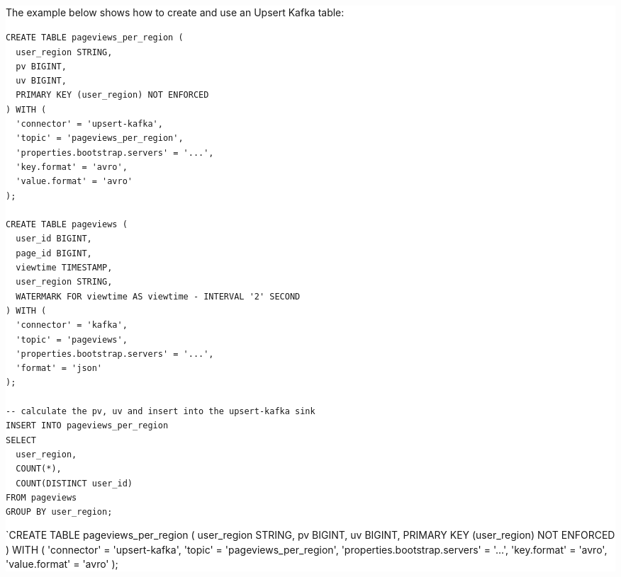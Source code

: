 The example below shows how to create and use an Upsert Kafka table:


```
CREATE TABLE pageviews_per_region (
  user_region STRING,
  pv BIGINT,
  uv BIGINT,
  PRIMARY KEY (user_region) NOT ENFORCED
) WITH (
  'connector' = 'upsert-kafka',
  'topic' = 'pageviews_per_region',
  'properties.bootstrap.servers' = '...',
  'key.format' = 'avro',
  'value.format' = 'avro'
);

CREATE TABLE pageviews (
  user_id BIGINT,
  page_id BIGINT,
  viewtime TIMESTAMP,
  user_region STRING,
  WATERMARK FOR viewtime AS viewtime - INTERVAL '2' SECOND
) WITH (
  'connector' = 'kafka',
  'topic' = 'pageviews',
  'properties.bootstrap.servers' = '...',
  'format' = 'json'
);

-- calculate the pv, uv and insert into the upsert-kafka sink
INSERT INTO pageviews_per_region
SELECT
  user_region,
  COUNT(*),
  COUNT(DISTINCT user_id)
FROM pageviews
GROUP BY user_region;

```

`CREATE TABLE pageviews_per_region (
  user_region STRING,
  pv BIGINT,
  uv BIGINT,
  PRIMARY KEY (user_region) NOT ENFORCED
) WITH (
  'connector' = 'upsert-kafka',
  'topic' = 'pageviews_per_region',
  'properties.bootstrap.servers' = '...',
  'key.format' = 'avro',
  'value.format' = 'avro'
);
